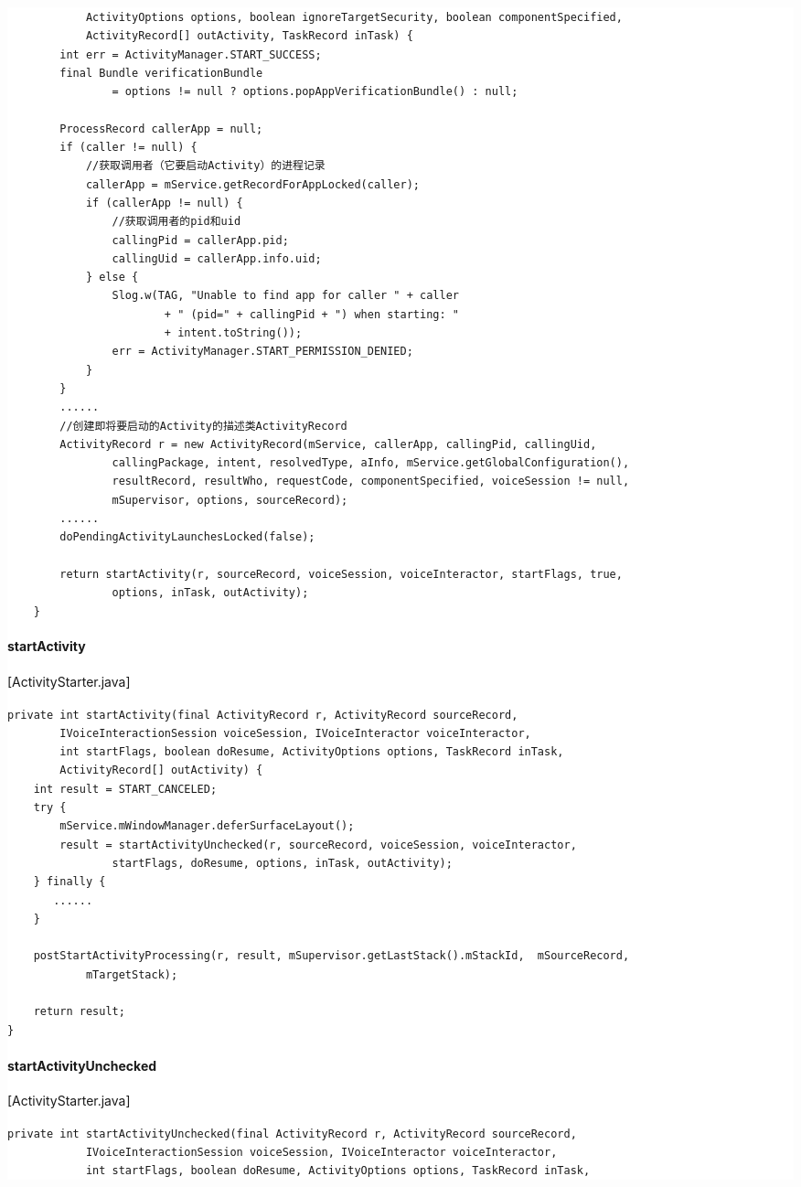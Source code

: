 ```
            ActivityOptions options, boolean ignoreTargetSecurity, boolean componentSpecified,
            ActivityRecord[] outActivity, TaskRecord inTask) {
        int err = ActivityManager.START_SUCCESS;
        final Bundle verificationBundle
                = options != null ? options.popAppVerificationBundle() : null;

        ProcessRecord callerApp = null;
        if (caller != null) {
            //获取调用者（它要启动Activity）的进程记录
            callerApp = mService.getRecordForAppLocked(caller);
            if (callerApp != null) {
                //获取调用者的pid和uid
                callingPid = callerApp.pid;
                callingUid = callerApp.info.uid;
            } else {
                Slog.w(TAG, "Unable to find app for caller " + caller
                        + " (pid=" + callingPid + ") when starting: "
                        + intent.toString());
                err = ActivityManager.START_PERMISSION_DENIED;
            }
        }
        ......
        //创建即将要启动的Activity的描述类ActivityRecord
        ActivityRecord r = new ActivityRecord(mService, callerApp, callingPid, callingUid,
                callingPackage, intent, resolvedType, aInfo, mService.getGlobalConfiguration(),
                resultRecord, resultWho, requestCode, componentSpecified, voiceSession != null,
                mSupervisor, options, sourceRecord);
        ......
        doPendingActivityLaunchesLocked(false);

        return startActivity(r, sourceRecord, voiceSession, voiceInteractor, startFlags, true,
                options, inTask, outActivity);
    }

```
#### startActivity
[ActivityStarter.java]
```
private int startActivity(final ActivityRecord r, ActivityRecord sourceRecord,
        IVoiceInteractionSession voiceSession, IVoiceInteractor voiceInteractor,
        int startFlags, boolean doResume, ActivityOptions options, TaskRecord inTask,
        ActivityRecord[] outActivity) {
    int result = START_CANCELED;
    try {
        mService.mWindowManager.deferSurfaceLayout();
        result = startActivityUnchecked(r, sourceRecord, voiceSession, voiceInteractor,
                startFlags, doResume, options, inTask, outActivity);
    } finally {
       ......
    }

    postStartActivityProcessing(r, result, mSupervisor.getLastStack().mStackId,  mSourceRecord,
            mTargetStack);

    return result;
}
```
#### startActivityUnchecked
[ActivityStarter.java]
```
private int startActivityUnchecked(final ActivityRecord r, ActivityRecord sourceRecord,
            IVoiceInteractionSession voiceSession, IVoiceInteractor voiceInteractor,
            int startFlags, boolean doResume, ActivityOptions options, TaskRecord inTask,
```